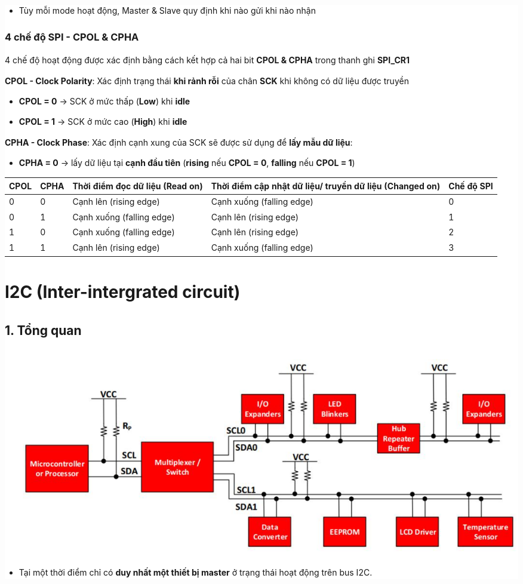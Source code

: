 - Tùy mỗi mode hoạt động, Master & Slave quy định khi nào gửi khi nào nhận

### **4 chế độ SPI - CPOL & CPHA**

4 chế độ hoạt động được xác định bằng cách kết hợp cả hai bit **CPOL & CPHA** trong thanh ghi **SPI_CR1** 

**CPOL - Clock Polarity**: Xác định trạng thái **khi rảnh rỗi** của chân **SCK** khi không có dữ liệu được truyền

- **CPOL = 0** -> SCK ở mức thấp (**Low**) khi **idle**

- **CPOL = 1** -> SCK ở mức cao (**High**) khi **idle**

**CPHA - Clock Phase**: Xác định cạnh xung của SCK sẽ được sử dụng để **lấy mẫu dữ liệu**:

- **CPHA = 0** -> lấy dữ liệu tại **cạnh đầu tiên** (**rising** nếu **CPOL = 0**, **falling** nếu **CPOL = 1**)

| CPOL | CPHA | Thời điểm đọc dữ liệu (Read on) | Thời điểm cập nhật dữ liệu/ truyền dữ liệu (Changed on) | Chế độ SPI |
|------|------|-------------------------------|-----------------------------------------|------------|
| 0    | 0    | Cạnh lên (rising edge)        | Cạnh xuống (falling edge)              | 0          |
| 0    | 1    | Cạnh xuống (falling edge)     | Cạnh lên (rising edge)                 | 1          |
| 1    | 0    | Cạnh xuống (falling edge)     | Cạnh lên (rising edge)                 | 2          |
| 1    | 1    | Cạnh lên (rising edge)        | Cạnh xuống (falling edge)              | 3          |

# I2C (Inter-intergrated circuit)

## **1. Tổng quan**
![alt text](image-4.png)

- Tại một thời điểm chỉ có **duy nhất một thiết bị master** ở trạng thái hoạt động trên bus I2C. 
